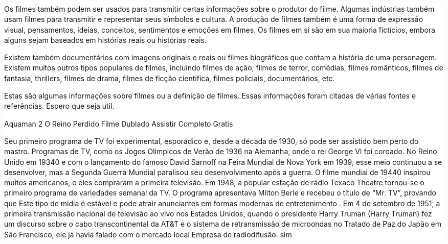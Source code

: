 Os filmes também podem ser usados para transmitir certas informações sobre o produtor do filme. Algumas indústrias também usam filmes para transmitir e representar seus símbolos e cultura. A produção de filmes também é uma forma de expressão visual, pensamentos, ideias, conceitos, sentimentos e emoções em filmes. Os filmes em si são em sua maioria fictícios, embora alguns sejam baseados em histórias reais ou histórias reais.

Existem também documentários com imagens originais e reais ou filmes biográficos que contam a história de uma personagem. Existem muitos outros tipos populares de filmes, incluindo filmes de ação, filmes de terror, comédias, filmes românticos, filmes de fantasia, thrillers, filmes de drama, filmes de ficção científica, filmes policiais, documentários, etc.

Estas são algumas informações sobre filmes ou a definição de filmes. Essas informações foram citadas de várias fontes e referências. Espero que seja util.

Aquaman 2 O Reino Perdido Filme Dublado Assistir Completo Gratis

Seu primeiro programa de TV foi experimental, esporádico e, desde a década de 1930, só pode ser assistido bem perto do mastro. Programas de TV, como os Jogos Olímpicos de Verão de 1936 na Alemanha, onde o rei George VI foi coroado. No Reino Unido em 19340 e com o lançamento do famoso David Sarnoff na Feira Mundial de Nova York em 1939, esse meio continuou a se desenvolver, mas a Segunda Guerra Mundial paralisou seu desenvolvimento após a guerra. O filme mundial de 19440 inspirou muitos americanos, e eles compraram a primeira televisão. Em 1948, a popular estação de rádio Texaco Theatre tornou-se o primeiro programa de variedades semanal da TV. O programa apresentava Milton Berle e recebeu o título de “Mr. TV”, provando que Este tipo de mídia é estável e pode atrair anunciantes em formas modernas de entretenimento . Em 4 de setembro de 1951, a primeira transmissão nacional de televisão ao vivo nos Estados Unidos, quando o presidente Harry Truman (Harry Truman) fez um discurso sobre o cabo transcontinental da AT&T e o sistema de retransmissão de microondas no Tratado de Paz do Japão em São Francisco, ele já havia falado com o mercado local Empresa de radiodifusão. sim
